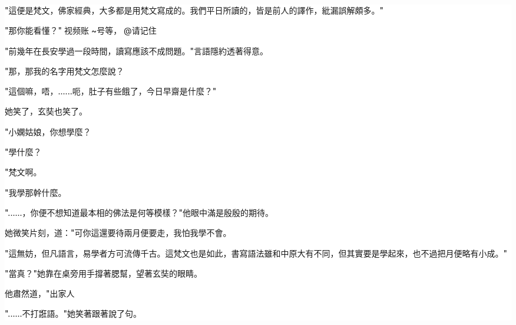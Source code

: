 


"這便是梵文，佛家經典，大多都是用梵文寫成的。我們平日所讀的，皆是前人的譯作，紕漏誤解頗多。"





"那你能看懂？" 视频账 ~号等， @请记住



"前幾年在長安學過一段時間，讀寫應該不成問題。"言語隱約透著得意。



"那，那我的名字用梵文怎麼說？





"這個嘛，唔，......呃，肚子有些餓了，今日早齋是什麼？"





她笑了，玄奘也笑了。



"小嫻姑娘，你想學麼？





"學什麼？



"梵文啊。



"我學那幹什麼。





"......，你便不想知道最本相的佛法是何等模樣？"他眼中滿是殷殷的期待。





她微笑片刻，道："可你這還要待兩月便要走，我怕我學不會。



"這無妨，但凡語言，易學者方可流傳千古。這梵文也是如此，書寫語法雖和中原大有不同，但其實要是學起來，也不過把月便略有小成。"





"當真？"她靠在桌旁用手撐著腮幫，望著玄奘的眼睛。



他肅然道，"出家人



"......不打誑語。"她笑著跟著說了句。
